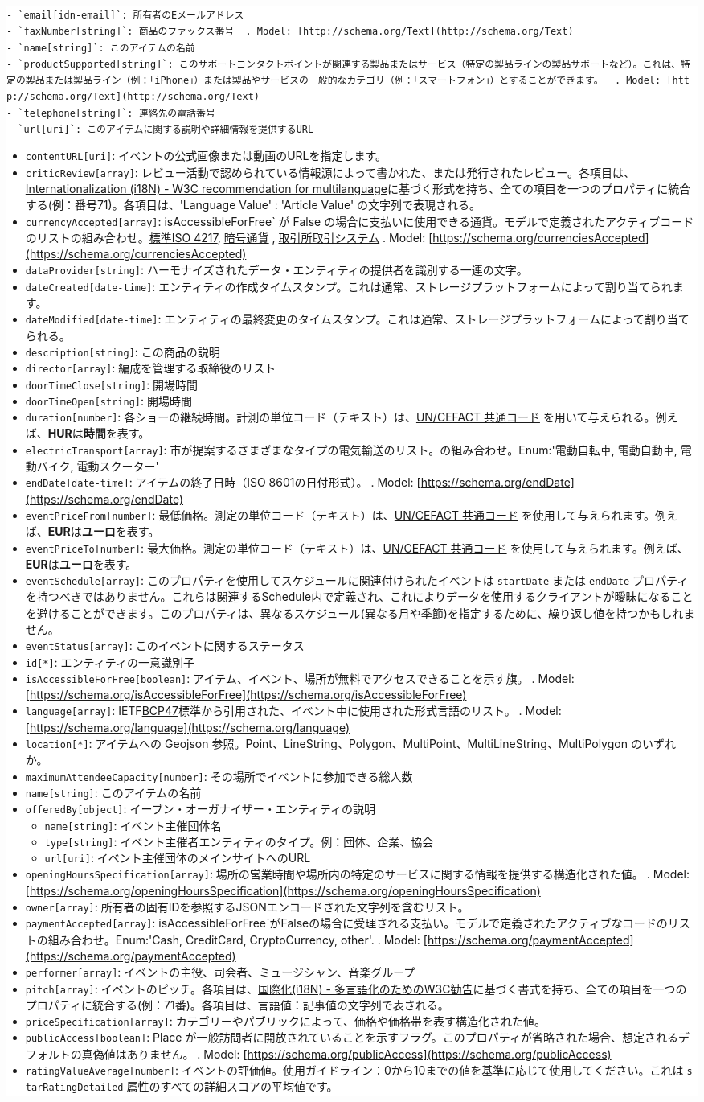 	- `email[idn-email]`: 所有者のEメールアドレス    
	- `faxNumber[string]`: 商品のファックス番号  . Model: [http://schema.org/Text](http://schema.org/Text)  
	- `name[string]`: このアイテムの名前    
	- `productSupported[string]`: このサポートコンタクトポイントが関連する製品またはサービス（特定の製品ラインの製品サポートなど）。これは、特定の製品または製品ライン（例：「iPhone」）または製品やサービスの一般的なカテゴリ（例：「スマートフォン」）とすることができます。  . Model: [http://schema.org/Text](http://schema.org/Text)  
	- `telephone[string]`: 連絡先の電話番号    
	- `url[uri]`: このアイテムに関する説明や詳細情報を提供するURL    
- `contentURL[uri]`: イベントの公式画像または動画のURLを指定します。  
- `criticReview[array]`: レビュー活動で認められている情報源によって書かれた、または発行されたレビュー。各項目は、[Internationalization (i18N) - W3C recommendation for multilanguage](https://www.w3.org/TR/json-ld/#string-internationalization)に基づく形式を持ち、全ての項目を一つのプロパティに統合する(例：番号71)。各項目は、'Language Value' : 'Article Value' の文字列で表現される。  
- `currencyAccepted[array]`: isAccessibleForFree` が False の場合に支払いに使用できる通貨。モデルで定義されたアクティブコードのリストの組み合わせ。[標準ISO 4217](http://en.wikipedia.org/wiki/ISO_4217), [暗号通貨](https://en.wikipedia.org/wiki/List_of_cryptocurrencies) , [取引所取引システム](https://en.wikipedia.org/wiki/Local_exchange_trading_system)  . Model: [https://schema.org/currenciesAccepted](https://schema.org/currenciesAccepted)
- `dataProvider[string]`: ハーモナイズされたデータ・エンティティの提供者を識別する一連の文字。  
- `dateCreated[date-time]`: エンティティの作成タイムスタンプ。これは通常、ストレージプラットフォームによって割り当てられます。  
- `dateModified[date-time]`: エンティティの最終変更のタイムスタンプ。これは通常、ストレージプラットフォームによって割り当てられる。  
- `description[string]`: この商品の説明  
- `director[array]`: 編成を管理する取締役のリスト  
- `doorTimeClose[string]`: 開場時間  
- `doorTimeOpen[string]`: 開場時間  
- `duration[number]`: 各ショーの継続時間。計測の単位コード（テキスト）は、[UN/CEFACT 共通コード](http://wiki.goodrelations-vocabulary.org/Documentation/UN/CEFACT_Common_Codes) を用いて与えられる。例えば、**HUR**は**時間**を表す。  
- `electricTransport[array]`: 市が提案するさまざまなタイプの電気輸送のリスト。の組み合わせ。Enum:'電動自転車, 電動自動車, 電動バイク, 電動スクーター'  
- `endDate[date-time]`: アイテムの終了日時（ISO 8601の日付形式）。  . Model: [https://schema.org/endDate](https://schema.org/endDate)
- `eventPriceFrom[number]`: 最低価格。測定の単位コード（テキスト）は、[UN/CEFACT 共通コード](http://wiki.goodrelations-vocabulary.org/Documentation/UN/CEFACT_Common_Codes) を使用して与えられます。例えば、**EUR**は**ユーロ**を表す。  
- `eventPriceTo[number]`: 最大価格。測定の単位コード（テキスト）は、[UN/CEFACT 共通コード](http://wiki.goodrelations-vocabulary.org/Documentation/UN/CEFACT_Common_Codes) を使用して与えられます。例えば、**EUR**は**ユーロ**を表す。  
- `eventSchedule[array]`: このプロパティを使用してスケジュールに関連付けられたイベントは `startDate` または `endDate` プロパティを持つべきではありません。これらは関連するSchedule内で定義され、これによりデータを使用するクライアントが曖昧になることを避けることができます。このプロパティは、異なるスケジュール(異なる月や季節)を指定するために、繰り返し値を持つかもしれません。  
- `eventStatus[array]`: このイベントに関するステータス  
- `id[*]`: エンティティの一意識別子  
- `isAccessibleForFree[boolean]`: アイテム、イベント、場所が無料でアクセスできることを示す旗。  . Model: [https://schema.org/isAccessibleForFree](https://schema.org/isAccessibleForFree)
- `language[array]`: IETF[BCP47](https://tools.ietf.org/html/bcp47)標準から引用された、イベント中に使用された形式言語のリスト。  . Model: [https://schema.org/language](https://schema.org/language)
- `location[*]`: アイテムへの Geojson 参照。Point、LineString、Polygon、MultiPoint、MultiLineString、MultiPolygon のいずれか。  
- `maximumAttendeeCapacity[number]`: その場所でイベントに参加できる総人数  
- `name[string]`: このアイテムの名前  
- `offeredBy[object]`: イーブン・オーガナイザー・エンティティの説明  
	- `name[string]`: イベント主催団体名    
	- `type[string]`: イベント主催者エンティティのタイプ。例：団体、企業、協会    
	- `url[uri]`: イベント主催団体のメインサイトへのURL    
- `openingHoursSpecification[array]`: 場所の営業時間や場所内の特定のサービスに関する情報を提供する構造化された値。  . Model: [https://schema.org/openingHoursSpecification](https://schema.org/openingHoursSpecification)
- `owner[array]`: 所有者の固有IDを参照するJSONエンコードされた文字列を含むリスト。  
- `paymentAccepted[array]`: isAccessibleForFree`がFalseの場合に受理される支払い。モデルで定義されたアクティブなコードのリストの組み合わせ。Enum:'Cash, CreditCard, CryptoCurrency, other'.  . Model: [https://schema.org/paymentAccepted](https://schema.org/paymentAccepted)
- `performer[array]`: イベントの主役、司会者、ミュージシャン、音楽グループ  
- `pitch[array]`: イベントのピッチ。各項目は、[国際化(i18N) - 多言語化のためのW3C勧告](https://www.w3.org/TR/json-ld/#string-internationalization)に基づく書式を持ち、全ての項目を一つのプロパティに統合する(例：71番)。各項目は、言語値：記事値の文字列で表される。  
- `priceSpecification[array]`: カテゴリーやパブリックによって、価格や価格帯を表す構造化された値。  
- `publicAccess[boolean]`: Place が一般訪問者に開放されていることを示すフラグ。このプロパティが省略された場合、想定されるデフォルトの真偽値はありません。  . Model: [https://schema.org/publicAccess](https://schema.org/publicAccess)
- `ratingValueAverage[number]`: イベントの評価値。使用ガイドライン：0から10までの値を基準に応じて使用してください。これは `starRatingDetailed` 属性のすべての詳細スコアの平均値です。  